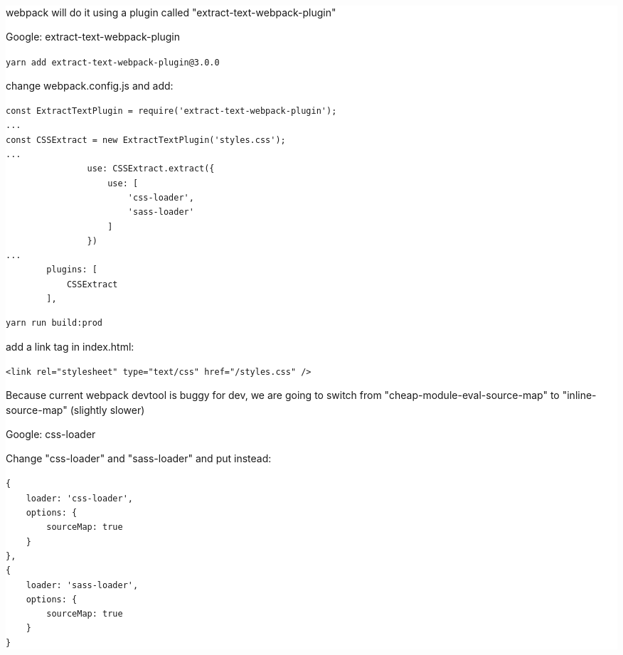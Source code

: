 webpack will do it using a plugin called "extract-text-webpack-plugin"

Google: extract-text-webpack-plugin

```
yarn add extract-text-webpack-plugin@3.0.0
```

change webpack.config.js and add:

```
const ExtractTextPlugin = require('extract-text-webpack-plugin');
...
const CSSExtract = new ExtractTextPlugin('styles.css');
...
                use: CSSExtract.extract({
                    use: [
                        'css-loader',
                        'sass-loader'
                    ]
                })
...
        plugins: [
            CSSExtract
        ],
```

```
yarn run build:prod 
```

add a link tag in index.html:

```
<link rel="stylesheet" type="text/css" href="/styles.css" />
```

Because current webpack devtool is buggy for dev, we are going to switch from "cheap-module-eval-source-map" to "inline-source-map" (slightly slower)

Google: css-loader

Change "css-loader" and "sass-loader" and put instead:

```
{
	loader: 'css-loader',
	options: {
		sourceMap: true
	}
},
{
	loader: 'sass-loader',
	options: {
		sourceMap: true
	}
}
```

